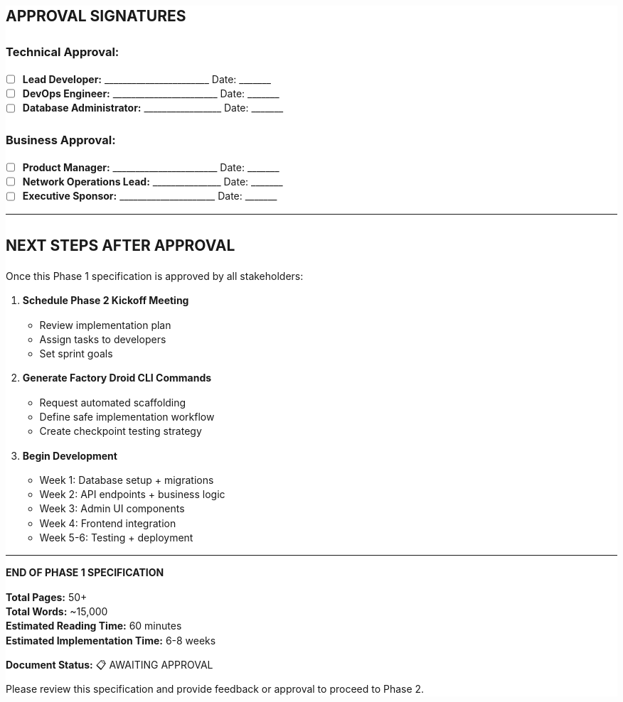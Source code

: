 
## APPROVAL SIGNATURES

### Technical Approval:

- [ ] **Lead Developer:** _______________________ Date: _______
- [ ] **DevOps Engineer:** _______________________ Date: _______
- [ ] **Database Administrator:** _________________ Date: _______

### Business Approval:

- [ ] **Product Manager:** _______________________ Date: _______
- [ ] **Network Operations Lead:** _______________ Date: _______
- [ ] **Executive Sponsor:** _____________________ Date: _______

---

## NEXT STEPS AFTER APPROVAL

Once this Phase 1 specification is approved by all stakeholders:

1. **Schedule Phase 2 Kickoff Meeting**
   - Review implementation plan
   - Assign tasks to developers
   - Set sprint goals

2. **Generate Factory Droid CLI Commands**
   - Request automated scaffolding
   - Define safe implementation workflow
   - Create checkpoint testing strategy

3. **Begin Development**
   - Week 1: Database setup + migrations
   - Week 2: API endpoints + business logic
   - Week 3: Admin UI components
   - Week 4: Frontend integration
   - Week 5-6: Testing + deployment

---

**END OF PHASE 1 SPECIFICATION**

**Total Pages:** 50+  
**Total Words:** ~15,000  
**Estimated Reading Time:** 60 minutes  
**Estimated Implementation Time:** 6-8 weeks

**Document Status:** 📋 AWAITING APPROVAL

Please review this specification and provide feedback or approval to proceed to Phase 2.